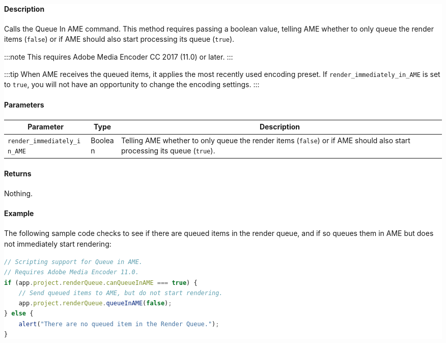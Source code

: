 
#### Description

Calls the Queue In AME command. This method requires passing a boolean value, telling AME whether to only queue the render items (`false`) or if AME should also start processing its queue (`true`).

:::note
This requires Adobe Media Encoder CC 2017 (11.0) or later.
:::


:::tip
When AME receives the queued items, it applies the most recently used encoding preset. If `render_immediately_in_AME` is set to `true`, you will not have an opportunity to change the encoding settings.
:::


#### Parameters

|          Parameter          |  Type   |                                                       Description                                                       |
| --------------------------- | ------- | ----------------------------------------------------------------------------------------------------------------------- |
| `render_immediately_in_AME` | Boolean | Telling AME whether to only queue the render items (`false`) or if AME should also start processing its queue (`true`). |

#### Returns

Nothing.

#### Example

The following sample code checks to see if there are queued items in the render queue, and if so queues them in AME but does not immediately start rendering:

```javascript
// Scripting support for Queue in AME.
// Requires Adobe Media Encoder 11.0.
if (app.project.renderQueue.canQueueInAME === true) {
    // Send queued items to AME, but do not start rendering.
    app.project.renderQueue.queueInAME(false);
} else {
    alert("There are no queued item in the Render Queue.");
}
```
